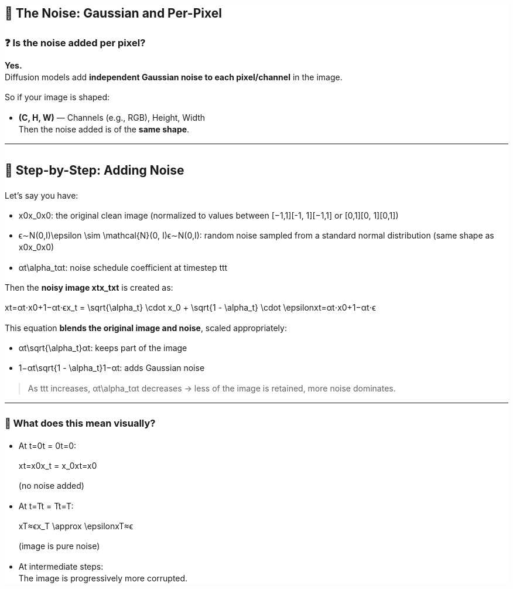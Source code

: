 ## 🧊 The Noise: Gaussian and Per-Pixel

### ❓ Is the noise added per pixel?

**Yes.**  
Diffusion models add **independent Gaussian noise to each pixel/channel** in the image.

So if your image is shaped:

-   **(C, H, W)** — Channels (e.g., RGB), Height, Width  
    Then the noise added is of the **same shape**.
    

* * *

## 🔬 Step-by-Step: Adding Noise

Let’s say you have:

-   x0x\_0x0​: the original clean image (normalized to values between \[−1,1\]\[-1, 1\]\[−1,1\] or \[0,1\]\[0, 1\]\[0,1\])
    
-   ϵ∼N(0,I)\\epsilon \\sim \\mathcal{N}(0, I)ϵ∼N(0,I): random noise sampled from a standard normal distribution (same shape as x0x\_0x0​)
    
-   αt\\alpha\_tαt​: noise schedule coefficient at timestep ttt
    

Then the **noisy image xtx\_txt​** is created as:

xt\=αt⋅x0+1−αt⋅ϵx\_t = \\sqrt{\\alpha\_t} \\cdot x\_0 + \\sqrt{1 - \\alpha\_t} \\cdot \\epsilonxt​\=αt​​⋅x0​+1−αt​​⋅ϵ

This equation **blends the original image and noise**, scaled appropriately:

-   αt\\sqrt{\\alpha\_t}αt​​: keeps part of the image
    
-   1−αt\\sqrt{1 - \\alpha\_t}1−αt​​: adds Gaussian noise
    

> As ttt increases, αt\\alpha\_tαt​ decreases → less of the image is retained, more noise dominates.

* * *

### 🧪 What does this mean visually?

-   At t\=0t = 0t\=0:
    
    xt\=x0x\_t = x\_0xt​\=x0​
    
    (no noise added)
    
-   At t\=Tt = Tt\=T:
    
    xT≈ϵx\_T \\approx \\epsilonxT​≈ϵ
    
    (image is pure noise)
    
-   At intermediate steps:  
    The image is progressively more corrupted.
    